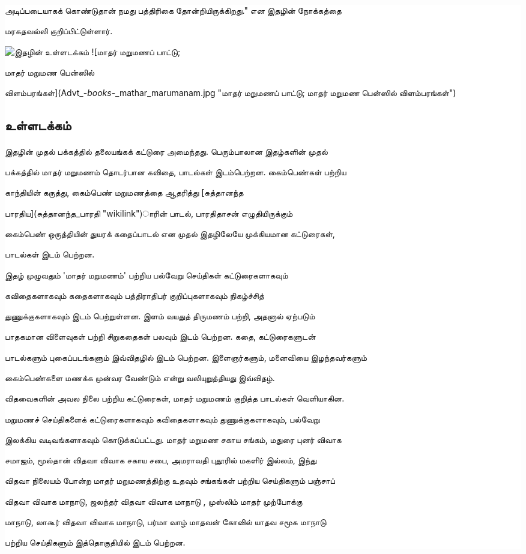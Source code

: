 அடிப்படையாகக் கொண்டுதான் நமது பத்திரிகை தோன்றியிருக்கிறது.\" என இதழின் நோக்கத்தை

மரகதவல்லி குறிப்பிட்டுள்ளார்.



![இதழின் உள்ளடக்கம்](Ullurai_1.jpg "இதழின் உள்ளடக்கம்") ![மாதர் மறுமணப் பாட்டு;

மாதர் மறுமண பென்ஸில்

விளம்பரங்கள்](Advt_-_books_-_mathar_marumanam.jpg "மாதர் மறுமணப் பாட்டு; மாதர் மறுமண பென்ஸில் விளம்பரங்கள்")



## உள்ளடக்கம்



இதழின் முதல் பக்கத்தில் தலையங்கக் கட்டுரை அமைந்தது. பெரும்பாலான இதழ்களின் முதல்

பக்கத்தில் மாதர் மறுமணம் தொடர்பான கவிதை, பாடல்கள் இடம்பெற்றன. கைம்பெண்கள் பற்றிய

காந்தியின் கருத்து, கைம்பெண் மறுமணத்தை ஆதரித்து [சுத்தானந்த

பாரதிய](சுத்தானந்த_பாரதி "wikilink")ாரின் பாடல், பாரதிதாசன் எழுதியிருக்கும்

கைம்பெண் ஒருத்தியின் துயரக் கதைப்பாடல் என முதல் இதழிலேயே முக்கியமான கட்டுரைகள்,

பாடல்கள் இடம் பெற்றன.



இதழ் முழுவதும் \'மாதர் மறுமணம்' பற்றிய பல்வேறு செய்திகள் கட்டுரைகளாகவும்

கவிதைகளாகவும் கதைகளாகவும் பத்திராதிபர் குறிப்புகளாகவும் நிகழ்ச்சித்

துணுக்குகளாகவும் இடம் பெற்றுள்ளன. இளம் வயதுத் திருமணம் பற்றி, அதனால் ஏற்படும்

பாதகமான விளைவுகள் பற்றி சிறுகதைகள் பலவும் இடம் பெற்றன. கதை, கட்டுரைகளுடன்

பாடல்களும் புகைப்படங்களும் இவ்விதழில் இடம் பெற்றன. இளைஞர்களும், மனைவியை இழந்தவர்களும்

கைம்பெண்களை மணக்க முன்வர வேண்டும் என்று வலியுறுத்தியது இவ்விதழ்.



விதவைகளின் அவல நிலை பற்றிய கட்டுரைகள், மாதர் மறுமணம் குறித்த பாடல்கள் வெளியாகின.



மறுமணச் செய்திகளைக் கட்டுரைகளாகவும் கவிதைகளாகவும் துணுக்குகளாகவும், பல்வேறு

இலக்கிய வடிவங்களாகவும் கொடுக்கப்பட்டது. மாதர் மறுமண சகாய சங்கம், மதுரை புனர் விவாக



சமாஜம், மூல்தான் விதவா விவாக சகாய சபை, அமராவதி புதூரில் மகளிர் இல்லம், இந்து

விதவா நிலையம் போன்ற மாதர் மறுமணத்திற்கு உதவும் சங்கங்கள் பற்றிய செய்திகளும் பஞ்சாப்

விதவா விவாக மாநாடு, ஜலந்தர் விதவா விவாக மாநாடு , முஸ்லிம் மாதர் முற்போக்கு

மாநாடு, லாகூர் விதவா விவாக மாநாடு, பர்மா வாழ் மாதவன் கோவில் யாதவ சமூக மாநாடு

பற்றிய செய்திகளும் இத்தொகுதியில் இடம் பெற்றன.
